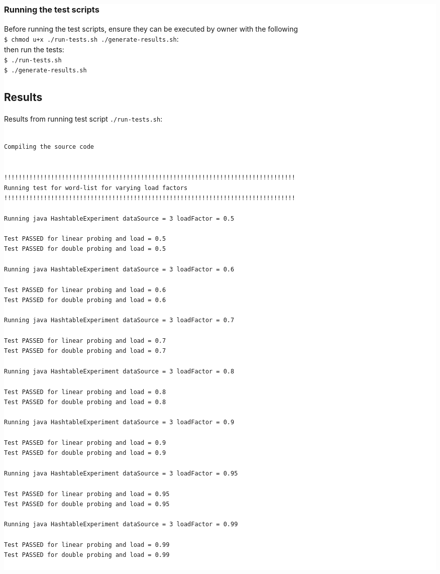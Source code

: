 ### Running the test scripts
Before running the test scripts, ensure they can be executed by owner with the following<br>
`$ chmod u+x ./run-tests.sh ./generate-results.sh`:<br>
then run the tests:<br>
`$ ./run-tests.sh`<br>
`$ ./generate-results.sh`<br>


## Results 

Results from running test script `./run-tests.sh`:<br>
```

Compiling the source code


!!!!!!!!!!!!!!!!!!!!!!!!!!!!!!!!!!!!!!!!!!!!!!!!!!!!!!!!!!!!!!!!!!!!!!!!!!!!!!!!!
Running test for word-list for varying load factors
!!!!!!!!!!!!!!!!!!!!!!!!!!!!!!!!!!!!!!!!!!!!!!!!!!!!!!!!!!!!!!!!!!!!!!!!!!!!!!!!!

Running java HashtableExperiment dataSource = 3 loadFactor = 0.5 

Test PASSED for linear probing and load = 0.5
Test PASSED for double probing and load = 0.5

Running java HashtableExperiment dataSource = 3 loadFactor = 0.6

Test PASSED for linear probing and load = 0.6
Test PASSED for double probing and load = 0.6

Running java HashtableExperiment dataSource = 3 loadFactor = 0.7 

Test PASSED for linear probing and load = 0.7
Test PASSED for double probing and load = 0.7

Running java HashtableExperiment dataSource = 3 loadFactor = 0.8 

Test PASSED for linear probing and load = 0.8
Test PASSED for double probing and load = 0.8

Running java HashtableExperiment dataSource = 3 loadFactor = 0.9 

Test PASSED for linear probing and load = 0.9
Test PASSED for double probing and load = 0.9

Running java HashtableExperiment dataSource = 3 loadFactor = 0.95 

Test PASSED for linear probing and load = 0.95
Test PASSED for double probing and load = 0.95

Running java HashtableExperiment dataSource = 3 loadFactor = 0.99

Test PASSED for linear probing and load = 0.99
Test PASSED for double probing and load = 0.99


```
